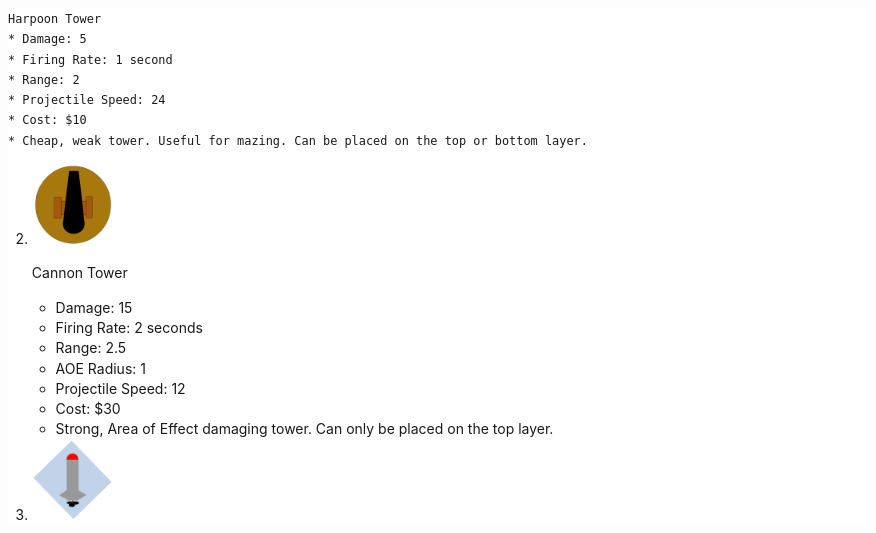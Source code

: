     Harpoon Tower
    * Damage: 5
    * Firing Rate: 1 second
    * Range: 2
    * Projectile Speed: 24
    * Cost: $10
    * Cheap, weak tower. Useful for mazing. Can be placed on the top or bottom layer.

2. <img src="src/main/resources/img/CannonTower.png" width="80">

    Cannon Tower
    * Damage: 15
    * Firing Rate: 2 seconds
    * Range: 2.5
    * AOE Radius: 1
    * Projectile Speed: 12
    * Cost: $30
    * Strong, Area of Effect damaging tower. Can only be placed on the top layer.
    
3. <img src="src/main/resources/img/TorpedoTower.png" width="80">
